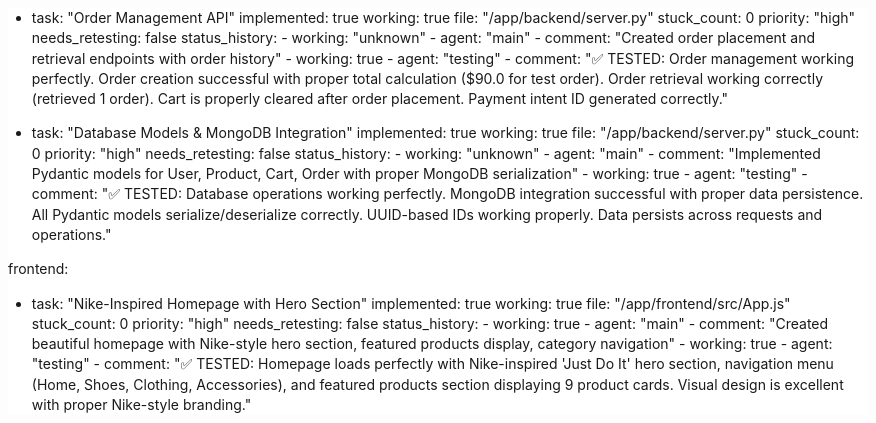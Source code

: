   - task: "Order Management API"
    implemented: true
    working: true
    file: "/app/backend/server.py"
    stuck_count: 0
    priority: "high"
    needs_retesting: false
    status_history:
        - working: "unknown"
        - agent: "main"
        - comment: "Created order placement and retrieval endpoints with order history"
        - working: true
        - agent: "testing"
        - comment: "✅ TESTED: Order management working perfectly. Order creation successful with proper total calculation ($90.0 for test order). Order retrieval working correctly (retrieved 1 order). Cart is properly cleared after order placement. Payment intent ID generated correctly."

  - task: "Database Models & MongoDB Integration"
    implemented: true
    working: true
    file: "/app/backend/server.py"
    stuck_count: 0
    priority: "high"
    needs_retesting: false
    status_history:
        - working: "unknown"
        - agent: "main"
        - comment: "Implemented Pydantic models for User, Product, Cart, Order with proper MongoDB serialization"
        - working: true
        - agent: "testing"
        - comment: "✅ TESTED: Database operations working perfectly. MongoDB integration successful with proper data persistence. All Pydantic models serialize/deserialize correctly. UUID-based IDs working properly. Data persists across requests and operations."

frontend:
  - task: "Nike-Inspired Homepage with Hero Section"
    implemented: true
    working: true
    file: "/app/frontend/src/App.js"
    stuck_count: 0
    priority: "high"
    needs_retesting: false
    status_history:
        - working: true
        - agent: "main"
        - comment: "Created beautiful homepage with Nike-style hero section, featured products display, category navigation"
        - working: true
        - agent: "testing"
        - comment: "✅ TESTED: Homepage loads perfectly with Nike-inspired 'Just Do It' hero section, navigation menu (Home, Shoes, Clothing, Accessories), and featured products section displaying 9 product cards. Visual design is excellent with proper Nike-style branding."
